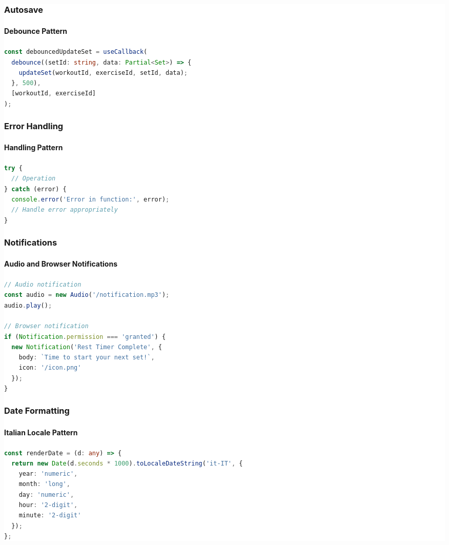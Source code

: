 ### Autosave

#### Debounce Pattern
```typescript
const debouncedUpdateSet = useCallback(
  debounce((setId: string, data: Partial<Set>) => {
    updateSet(workoutId, exerciseId, setId, data);
  }, 500),
  [workoutId, exerciseId]
);
```

### Error Handling

#### Handling Pattern
```typescript
try {
  // Operation
} catch (error) {
  console.error('Error in function:', error);
  // Handle error appropriately
}
```

### Notifications

#### Audio and Browser Notifications
```typescript
// Audio notification
const audio = new Audio('/notification.mp3');
audio.play();

// Browser notification
if (Notification.permission === 'granted') {
  new Notification('Rest Timer Complete', {
    body: `Time to start your next set!`,
    icon: '/icon.png'
  });
}
```

### Date Formatting

#### Italian Locale Pattern
```typescript
const renderDate = (d: any) => {
  return new Date(d.seconds * 1000).toLocaleDateString('it-IT', {
    year: 'numeric',
    month: 'long',
    day: 'numeric',
    hour: '2-digit',
    minute: '2-digit'
  });
};
```
